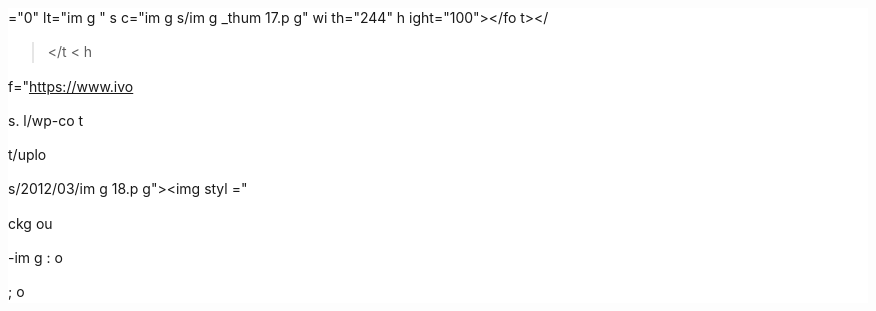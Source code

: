

="0" 
lt="im
g
" s
c="im
g
s/im
g
_thum
17.p
g" wi
th="244" h
ight="100"></fo
t></
></t
><t
 v
lig
="top" wi
th="200"><
 h

f="https://www.ivo





s.
l/wp-co
t

t/uplo

s/2012/03/im
g
18.p
g"><fo
t colo
="
000000"><img styl
="

ckg
ou

-im
g
: 
o

; 
o

